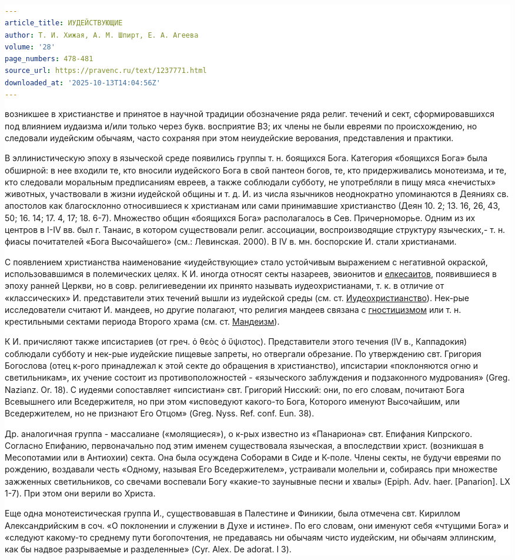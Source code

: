 ```yaml
---
article_title: ИУДЕЙСТВУЮЩИЕ
author: Т. И. Хижая, А. М. Шпирт, Е. А. Агеева
volume: '28'
page_numbers: 478-481
source_url: https://pravenc.ru/text/1237771.html
downloaded_at: '2025-10-13T14:04:56Z'
---
```


возникшее в христианстве и принятое в научной традиции обозначение ряда религ. течений и сект, сформировавшихся под влиянием иудаизма и/или только через букв. восприятие ВЗ; их члены не были евреями по происхождению, но следовали иудейским обычаям, часто сохраняя при этом неиудейские верования, представления и практики.

В эллинистическую эпоху в языческой среде появились группы т. н. боящихся Бога. Категория «боящихся Бога» была обширной: в нее входили те, кто вносили иудейского Бога в свой пантеон богов, те, кто придерживались монотеизма, и те, кто следовали моральным предписаниям евреев, а также соблюдали субботу, не употребляли в пищу мяса «нечистых» животных, участвовали в жизни иудейской общины и т. д. И. из числа язычников неоднократно упоминаются в Деяниях св. апостолов как благосклонно относившиеся к христианам или сами принимавшие христианство (Деян 10. 2; 13. 16, 26, 43, 50; 16. 14; 17. 4, 17; 18. 6-7). Множество общин «боящихся Бога» располагалось в Сев. Причерноморье. Одним из их центров в I-IV вв. был г. Танаис, в котором существовали религ. ассоциации, воспроизводящие структуру языческих,- т. н. фиасы почитателей «Бога Высочайшего» (см.: Левинская. 2000). В IV в. мн. боспорские И. стали христианами.

С появлением христианства наименование «иудействующие» стало устойчивым выражением с негативной окраской, использовавшимся в полемических целях. К И. иногда относят секты назареев, эвионитов и [елкесаитов](https://pravenc.ru/text/елкесаитов.html), появившиеся в эпоху ранней Церкви, но в совр. религиеведении их принято называть иудеохристианами, т. к. в отличие от «классических» И. представители этих течений вышли из иудейской среды (см. ст. [Иудеохристианство](https://pravenc.ru/text/Иудеохристианство.html)). Нек-рые исследователи считают И. мандеев, но другие полагают, что религия мандеев связана с [гностицизмом](https://pravenc.ru/text/гностицизмом.html) или т. н. крестильными сектами периода Второго храма (см. ст. [Мандеизм](https://pravenc.ru/text/Мандеизм.html)).

К И. причисляют также ипсистариев (от греч. ὁ θεὸς ὁ ὕψιστος). Представители этого течения (IV в., Каппадокия) соблюдали субботу и нек-рые иудейские пищевые запреты, но отвергали обрезание. По утверждению свт. Григория Богослова (отец к-рого принадлежал к этой секте до обращения в христианство), ипсистарии «поклоняются огню и светильникам», их учение состоит из противоположностей - «языческого заблуждения и подзаконного мудрования» (Greg. Nazianz. Or. 18). С иудеями сопоставляет «ипсистиан» свт. Григорий Нисский: они, по его словам, почитают Бога Всевышнего или Вседержителя, но при этом «исповедуют какого-то Бога, Которого именуют Высочайшим, или Вседержителем, но не признают Его Отцом» (Greg. Nyss. Ref. conf. Eun. 38).

Др. аналогичная группа - массалиане («молящиеся»), о к-рых известно из «Панариона» свт. Епифания Кипрского. Согласно Епифанию, первоначально под этим именем существовала языческая, а впоследствии христ. (возникшая в Месопотамии или в Антиохии) секта. Она была осуждена Соборами в Сиде и К-поле. Члены секты, не будучи евреями по рождению, воздавали честь «Одному, называя Его Вседержителем», устраивали молельни и, собираясь при множестве зажженных светильников, со свечами воспевали Богу «какие-то заунывные песни и хвалы» (Epiph. Adv. haer. [Panarion]. LX 1-7). При этом они верили во Христа.

Еще одна монотеистическая группа И., существовавшая в Палестине и Финикии, была отмечена свт. Кириллом Александрийским в соч. «О поклонении и служении в Духе и истине». По его словам, они именуют себя «чтущими Бога» и «следуют какому-то среднему пути богопочтения, не предаваясь ни обычаям чисто иудейским, ни обычаям эллинским, как бы надвое разрываемые и разделенные» (Cyr. Alex. De adorat. I 3).
